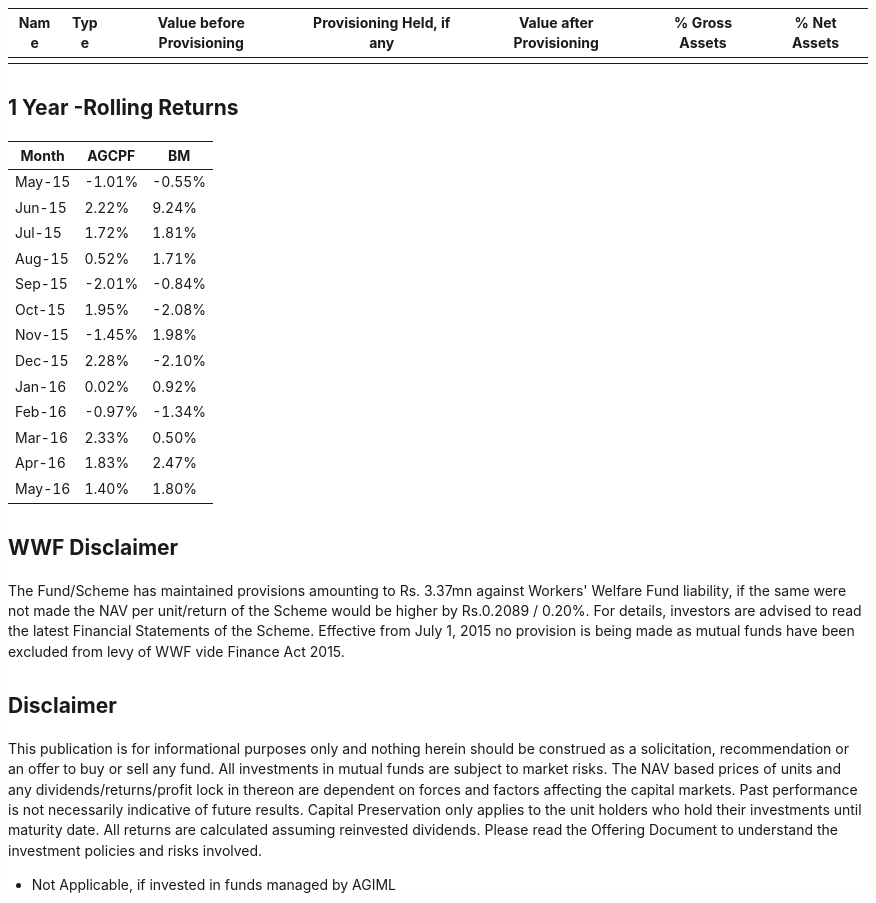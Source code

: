 | Name | Type | Value before Provisioning | Provisioning Held, if any | Value after Provisioning | % Gross Assets | % Net Assets |
| ---- | ---- | ------------------------- | ------------------------- | ------------------------ | -------------- | ------------ |
|      |      |                           |                           |                          |                |              |

## 1 Year -Rolling Returns

| Month  | AGCPF  | BM     |
| ------ | ------ | ------ |
| May-15 | -1.01% | -0.55% |
| Jun-15 | 2.22%  | 9.24%  |
| Jul-15 | 1.72%  | 1.81%  |
| Aug-15 | 0.52%  | 1.71%  |
| Sep-15 | -2.01% | -0.84% |
| Oct-15 | 1.95%  | -2.08% |
| Nov-15 | -1.45% | 1.98%  |
| Dec-15 | 2.28%  | -2.10% |
| Jan-16 | 0.02%  | 0.92%  |
| Feb-16 | -0.97% | -1.34% |
| Mar-16 | 2.33%  | 0.50%  |
| Apr-16 | 1.83%  | 2.47%  |
| May-16 | 1.40%  | 1.80%  |

## WWF Disclaimer

The Fund/Scheme has maintained provisions amounting to Rs. 3.37mn against Workers' Welfare Fund liability, if the same were not made the NAV per unit/return of the Scheme would be higher by Rs.0.2089 / 0.20%. For details, investors are advised to read the latest Financial Statements of the Scheme. Effective from July 1, 2015 no provision is being made as mutual funds have been excluded from levy of WWF vide Finance Act 2015.

## Disclaimer

This publication is for informational purposes only and nothing herein should be construed as a solicitation, recommendation or an offer to buy or sell any fund. All investments in mutual funds are subject to market risks. The NAV based prices of units and any dividends/returns/profit lock in thereon are dependent on forces and factors affecting the capital markets. Past performance is not necessarily indicative of future results. Capital Preservation only applies to the unit holders who hold their investments until maturity date. All returns are calculated assuming reinvested dividends. Please read the Offering Document to understand the investment policies and risks involved.

- Not Applicable, if invested in funds managed by AGIML
